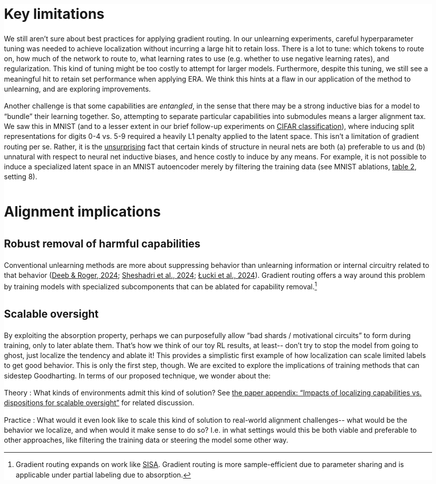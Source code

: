 # Key limitations

We still aren’t sure about best practices for applying gradient routing. In our unlearning experiments, careful hyperparameter tuning was needed to achieve localization without incurring a large hit to retain loss. There is a lot to tune: which tokens to route on, how much of the network to route to, what learning rates to use (e.g. whether to use negative learning rates), and regularization. This kind of tuning might be too costly to attempt for larger models. Furthermore, despite this tuning, we still see a meaningful hit to retain set performance when applying ERA. We think this hints at a flaw in our application of the method to unlearning, and are exploring improvements.

Another challenge is that some capabilities are _entangled_, in the sense that there may be a strong inductive bias for a model to “bundle” their learning together. So, attempting to separate particular capabilities into submodules means a larger alignment tax. We saw this in MNIST (and to a lesser extent in our brief follow-up experiments on [CIFAR classification](https://arxiv.org/html/2410.04332v2#A2.SS1)), where inducing split representations for digits 0-4 vs. 5-9 required a heavily L1 penalty applied to the latent space. This isn’t a limitation of gradient routing per se. Rather, it is the [unsurprising](http://www.incompleteideas.net/IncIdeas/BitterLesson.html) fact that certain kinds of structure in neural nets are both (a) preferable to us and (b) unnatural with respect to neural net inductive biases, and hence costly to induce by any means. For example, it is not possible to induce a specialized latent space in an MNIST autoencoder merely by filtering the training data (see MNIST ablations, [table 2](https://arxiv.org/html/2410.04332v2#A2.T2), setting 8).

# Alignment implications

## Robust removal of harmful capabilities

Conventional unlearning methods are more about suppressing behavior than unlearning information or internal circuitry related to that behavior ([Deeb & Roger, 2024](https://arxiv.org/pdf/2410.08827); [Sheshadri et al., 2024](https://arxiv.org/pdf/2407.15549); [Łucki et al., 2024](https://arxiv.org/abs/2409.18025)). Gradient routing offers a way around this problem by training models with specialized subcomponents that can be ablated for capability removal.[^sisa]

[^sisa]: Gradient routing expands on work like [SISA](https://arxiv.org/pdf/1912.03817). Gradient routing is more sample-efficient due to parameter sharing and is applicable under partial labeling due to absorption.

## Scalable oversight

By exploiting the absorption property, perhaps we can purposefully allow “bad shards / motivational circuits” to form during training, only to later ablate them. That’s how we think of our toy RL results, at least-- don’t try to stop the model from going to ghost, just localize the tendency and ablate it! This provides a simplistic first example of how localization can scale limited labels to get good behavior. This is only the first step, though. We are excited to explore the implications of training methods that can sidestep Goodharting. In terms of our proposed technique, we wonder about the:

Theory
: What kinds of environments admit this kind of solution? See [the paper appendix: “Impacts of localizing capabilities vs. dispositions for scalable oversight”](https://arxiv.org/pdf/2410.04332#page=39) for related discussion.

Practice
: What would it even look like to scale this kind of solution to real-world alignment challenges-- what would be the behavior we localize, and when would it make sense to do so? I.e. in what settings would this be both viable and preferable to other approaches, like filtering the training data or steering the model some other way.
